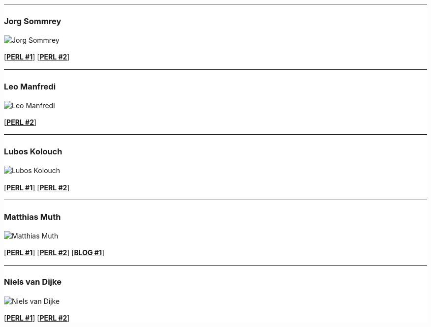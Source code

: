 ***

### Jorg Sommrey
![Jorg Sommrey](/images/team/jorg-sommrey.jpg)

[[**PERL #1**](https://github.com/manwar/perlweeklychallenge-club/blob/master/challenge-217/jo-37/perl/ch-1.pl)]
[[**PERL #2**](https://github.com/manwar/perlweeklychallenge-club/blob/master/challenge-217/jo-37/perl/ch-2.pl)]

***

### Leo Manfredi
![Leo Manfredi](/images/team/user.jpg)

[[**PERL #2**](https://github.com/manwar/perlweeklychallenge-club/blob/master/challenge-217/manfredi/perl/ch-2.pl)]

***

### Lubos Kolouch
![Lubos Kolouch](/images/team/lubos_kolouch.jpg)

[[**PERL #1**](https://github.com/manwar/perlweeklychallenge-club/blob/master/challenge-217/lubos-kolouch/perl/ch-1.pl)]
[[**PERL #2**](https://github.com/manwar/perlweeklychallenge-club/blob/master/challenge-217/lubos-kolouch/perl/ch-2.pl)]

***

### Matthias Muth
![Matthias Muth](/images/team/user.jpg)

[[**PERL #1**](https://github.com/manwar/perlweeklychallenge-club/blob/master/challenge-217/matthias-muth/perl/ch-1.pl)]
[[**PERL #2**](https://github.com/manwar/perlweeklychallenge-club/blob/master/challenge-217/matthias-muth/perl/ch-2.pl)]
[[**BLOG #1**](https://github.com/MatthiasMuth/perlweeklychallenge-club/tree/muthm-217/challenge-217/matthias-muth#readme)]

***

### Niels van Dijke
![Niels van Dijke](/images/team/perlboy1967.jpg)

[[**PERL #1**](https://github.com/manwar/perlweeklychallenge-club/blob/master/challenge-217/perlboy1967/perl/ch-1.pl)]
[[**PERL #2**](https://github.com/manwar/perlweeklychallenge-club/blob/master/challenge-217/perlboy1967/perl/ch-2.pl)]
